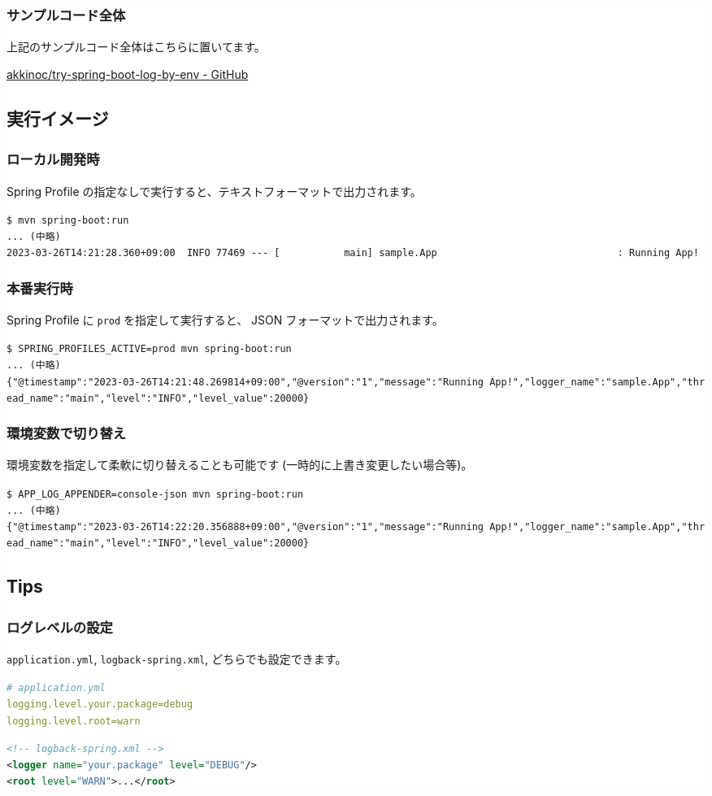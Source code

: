 ### サンプルコード全体

上記のサンプルコード全体はこちらに置いてます。

[akkinoc/try-spring-boot-log-by-env - GitHub](https://github.com/akkinoc/try-spring-boot-log-by-env)

## 実行イメージ

### ローカル開発時

Spring Profile の指定なしで実行すると、テキストフォーマットで出力されます。

```console
$ mvn spring-boot:run
... (中略)
2023-03-26T14:21:28.360+09:00  INFO 77469 --- [           main] sample.App                               : Running App!
```

### 本番実行時

Spring Profile に `prod` を指定して実行すると、 JSON フォーマットで出力されます。

```console
$ SPRING_PROFILES_ACTIVE=prod mvn spring-boot:run
... (中略)
{"@timestamp":"2023-03-26T14:21:48.269814+09:00","@version":"1","message":"Running App!","logger_name":"sample.App","thread_name":"main","level":"INFO","level_value":20000}
```

### 環境変数で切り替え

環境変数を指定して柔軟に切り替えることも可能です (一時的に上書き変更したい場合等)。

```console
$ APP_LOG_APPENDER=console-json mvn spring-boot:run
... (中略)
{"@timestamp":"2023-03-26T14:22:20.356888+09:00","@version":"1","message":"Running App!","logger_name":"sample.App","thread_name":"main","level":"INFO","level_value":20000}
```

## Tips

### ログレベルの設定

`application.yml`, `logback-spring.xml`, どちらでも設定できます。

```yaml
# application.yml
logging.level.your.package=debug
logging.level.root=warn
```

```xml
<!-- logback-spring.xml -->
<logger name="your.package" level="DEBUG"/>
<root level="WARN">...</root>
```


[logstash-logback-encoder]: https://github.com/logfellow/logstash-logback-encoder
[Logback Manual: PatternLayout]: https://logback.qos.ch/manual/layouts.html#ClassicPatternLayout
[logstash-logback-encoder: Usage]: https://github.com/logfellow/logstash-logback-encoder/tree/logstash-logback-encoder-7.3#usage